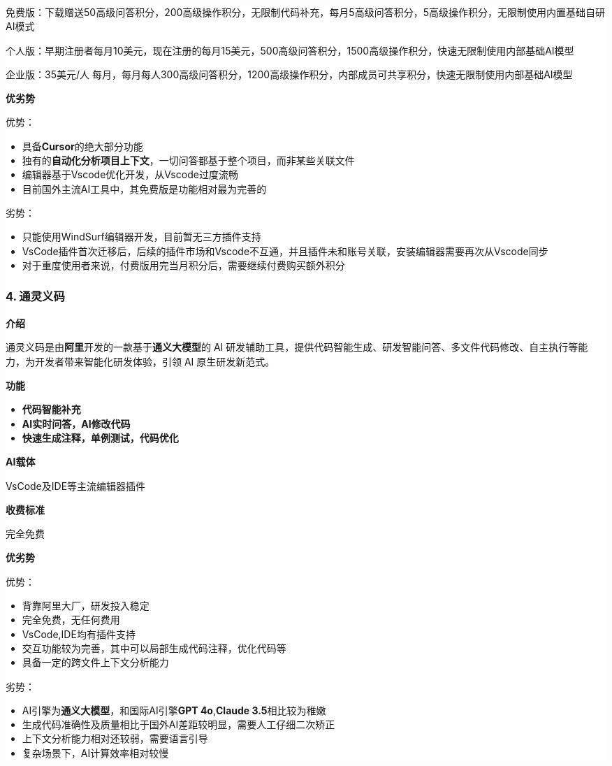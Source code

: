 免费版：下载赠送50高级问答积分，200高级操作积分，无限制代码补充，每月5高级问答积分，5高级操作积分，无限制使用内置基础自研AI模式

个人版：早期注册者每月10美元，现在注册的每月15美元，500高级问答积分，1500高级操作积分，快速无限制使用内部基础AI模型

企业版：35美元/人 每月，每月每人300高级问答积分，1200高级操作积分，内部成员可共享积分，快速无限制使用内部基础AI模型


**优劣势**

优势：

- 具备**Cursor**的绝大部分功能
- 独有的**自动化分析项目上下文**，一切问答都基于整个项目，而非某些关联文件
- 编辑器基于Vscode优化开发，从Vscode过度流畅
- 目前国外主流AI工具中，其免费版是功能相对最为完善的

劣势：

- 只能使用WindSurf编辑器开发，目前暂无三方插件支持
- VsCode插件首次迁移后，后续的插件市场和Vscode不互通，并且插件未和账号关联，安装编辑器需要再次从Vscode同步
- 对于重度使用者来说，付费版用完当月积分后，需要继续付费购买额外积分


### 4. **通灵义码**

**介绍**

通灵义码是由**阿里**开发的一款基于**通义大模型**的 AI 研发辅助工具，提供代码智能生成、研发智能问答、多文件代码修改、自主执行等能力，为开发者带来智能化研发体验，引领 AI 原生研发新范式。

**功能**

   - **代码智能补充**
   - **AI实时问答，AI修改代码**
   - **快速生成注释，单例测试，代码优化**

**AI载体**

VsCode及IDE等主流编辑器插件

**收费标准**

完全免费

**优劣势**

优势：

- 背靠阿里大厂，研发投入稳定
- 完全免费，无任何费用
- VsCode,IDE均有插件支持
- 交互功能较为完善，其中可以局部生成代码注释，优化代码等
- 具备一定的跨文件上下文分析能力

劣势：

- AI引擎为**通义大模型**，和国际AI引擎**GPT 4o**,**Claude 3.5**相比较为稚嫩
- 生成代码准确性及质量相比于国外AI差距较明显，需要人工仔细二次矫正
- 上下文分析能力相对还较弱，需要语言引导
- 复杂场景下，AI计算效率相对较慢
